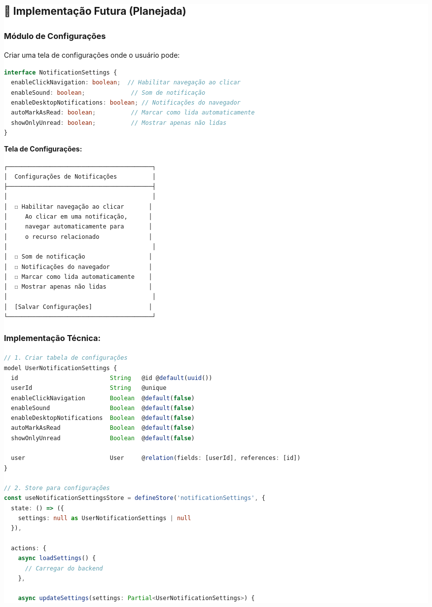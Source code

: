 
## 🔮 Implementação Futura (Planejada)

### **Módulo de Configurações**

Criar uma tela de configurações onde o usuário pode:

```typescript
interface NotificationSettings {
  enableClickNavigation: boolean;  // Habilitar navegação ao clicar
  enableSound: boolean;             // Som de notificação
  enableDesktopNotifications: boolean; // Notificações do navegador
  autoMarkAsRead: boolean;          // Marcar como lida automaticamente
  showOnlyUnread: boolean;          // Mostrar apenas não lidas
}
```

**Tela de Configurações:**
```
┌─────────────────────────────────────────┐
│  Configurações de Notificações          │
├─────────────────────────────────────────┤
│                                         │
│  ☐ Habilitar navegação ao clicar       │
│     Ao clicar em uma notificação,      │
│     navegar automaticamente para       │
│     o recurso relacionado              │
│                                         │
│  ☐ Som de notificação                  │
│  ☐ Notificações do navegador           │
│  ☐ Marcar como lida automaticamente    │
│  ☐ Mostrar apenas não lidas            │
│                                         │
│  [Salvar Configurações]                │
└─────────────────────────────────────────┘
```

### **Implementação Técnica:**

```typescript
// 1. Criar tabela de configurações
model UserNotificationSettings {
  id                          String   @id @default(uuid())
  userId                      String   @unique
  enableClickNavigation       Boolean  @default(false)
  enableSound                 Boolean  @default(false)
  enableDesktopNotifications  Boolean  @default(false)
  autoMarkAsRead              Boolean  @default(false)
  showOnlyUnread              Boolean  @default(false)
  
  user                        User     @relation(fields: [userId], references: [id])
}

// 2. Store para configurações
const useNotificationSettingsStore = defineStore('notificationSettings', {
  state: () => ({
    settings: null as UserNotificationSettings | null
  }),
  
  actions: {
    async loadSettings() {
      // Carregar do backend
    },
    
    async updateSettings(settings: Partial<UserNotificationSettings>) {
```